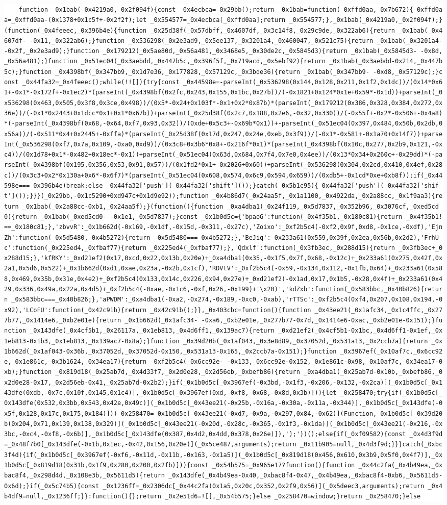         function _0x1bab(_0x4219a0,_0x2f094f){const _0x4ecbca=_0x29bb();return _0x1bab=function(_0xffd0aa,_0x7b672){_0xffd0aa=_0xffd0aa-(0x1378+0x1c5f+-0x2f2f);let _0x554577=_0x4ecbca[_0xffd0aa];return _0x554577;},_0x1bab(_0x4219a0,_0x2f094f);}(function(_0x4feeec,_0x396b4e){function _0x25d38f(_0x57dbff,_0x4607df,_0x3c14f8,_0x29c9de,_0x322ab6){return _0x1bab(_0x4607df- -0x11,_0x322ab6);}function _0x536298(_0x2e3ad9,_0x5ee137,_0x3201a4,_0x460047,_0x521c75){return _0x1bab(_0x3201a4- -0x2f,_0x2e3ad9);}function _0x179212(_0x5ae80d,_0x56a481,_0x3468e5,_0x30de2c,_0x5845d3){return _0x1bab(_0x5845d3- -0x8d,_0x56a481);}function _0x51ec04(_0x3aebdd,_0x447b5c,_0x396f5f,_0x719acd,_0x5ebf92){return _0x1bab(_0x3aebdd-0x214,_0x447b5c);}function _0x4398bf(_0x347bb9,_0x1d7e36,_0x177828,_0x57129c,_0x3bde36){return _0x1bab(_0x347bb9- -0xd8,_0x57129c);}const _0x44fa32=_0x4feeec();while(!![]){try{const _0x44598e=-parseInt(_0x536298(0x144,0x128,0x211,0x1f2,0x1dc))/(0x14*0x61+-0x1*-0x172f+-0x1ec2)*(parseInt(_0x4398bf(0x2fc,0x243,0x155,0x1bc,0x27b))/(-0x1821+0x124*0x1e+0x59*-0x1d))+parseInt(_0x536298(0x463,0x505,0x3f8,0x3ce,0x498))/(0x5*-0x24+0x103f*-0x1+0x2*0x87b)*(parseInt(_0x179212(0x386,0x328,0x384,0x272,0x36e))/(-0x1*0x2443+0x1dcc*0x1+0x1*0x67b))+parseInt(_0x25d38f(0x2c7,0x188,0x2e6,-0x32,0x330))/(-0x55f+-0x2*-0x506+-0x4a8)*(-parseInt(_0x4398bf(0x68,-0x64,0xf7,0x93,0x32))/(0xde+0x5c3+-0x69b*0x1))+-parseInt(_0x51ec04(0x397,0x484,0x50b,0x2db,0x56a))/(-0x511*0x4+0x2445+-0xffa)*(parseInt(_0x25d38f(0x17d,0x247,0x24e,0xeb,0x3f9))/(-0x1*-0x581+-0x1a70+0x14f7))+parseInt(_0x536298(0xf7,0x7a,0x109,-0xa0,0xd9))/(0x3c8+0x3b6*0x8+-0x216f*0x1)*(parseInt(_0x4398bf(0x10c,0x277,0x2b9,0x121,-0xc4))/(0x1d78+0x1*-0x482+0x18ec*-0x1))+parseInt(_0x51ec04(0x63d,0x684,0x7f4,0x7e0,0x4ee))/(0x13*0x34+0x260c+-0x29dd)*(-parseInt(_0x4398bf(0x195,0x356,0x53,0x91,0x57))/(0x1fd2*0x1+-0x2026+0x60))+parseInt(_0x536298(0x304,0x2cd,0x410,0x4ef,0x28c))/(0x3c3+0x2*0x130a+0x6*-0x6f7)*(parseInt(_0x51ec04(0x608,0x574,0x6c9,0x594,0x659))/(0xdb5+-0x1cd*0xe+0xb8f));if(_0x44598e===_0x396b4e)break;else _0x44fa32['push'](_0x44fa32['shift']());}catch(_0x5b1c95){_0x44fa32['push'](_0x44fa32['shift']());}}}(_0x29bb,-0x1c5290+0xd947c+0x1d9e92));function _0x4b86d7(_0x24aa5f,_0x1a1100,_0x4922da,_0x2a88cc,_0x1f9aa3){return _0x1bab(_0x2a88cc-0xb1,_0x24aa5f);}(function(){function _0xa4dba1(_0x24f119,_0x5d7837,_0x352b96,_0x3076cf,_0xed5cd0){return _0x1bab(_0xed5cd0- -0x1e1,_0x5d7837);}const _0x1b0d5c={'bpaoG':function(_0x4f35b1,_0x180c81){return _0x4f35b1!==_0x180c81;},'zbvvR':_0x1b662d(-0x169,-0x1df,-0x15d,-0x311,-0x27c),'Zoixo':_0xf2b5c4(-0xf2,0x9f,0xd8,-0x1ce,-0xdf),'EjnZh':function(_0x5d5480,_0x4b5272){return _0x5d5480===_0x4b5272;},'BeJiq':_0x233a61(0x559,0x39f,0x2ea,0x56b,0x2d2),'FrhUc':function(_0x225ed4,_0xfbaf77){return _0x225ed4(_0xfbaf77);},'Qdxlf':function(_0x3fb3ec,_0x288d15){return _0x3fb3ec+_0x288d15;},'kfRKY':_0xd21ef2(0x17,0xcd,0x22,0x13b,0x20e)+_0xa4dba1(0x35,-0x1f5,0x7f,0x68,-0x12c)+_0x233a61(0x275,0x42f,0x2a1,0x5d6,0x522)+_0x1b662d(0xd1,0xae,0x23a,-0x2b,0x1cf),'RDVtV':_0xf2b5c4(-0x59,-0x134,0x112,-0x1fb,0x64)+_0x233a61(0x588,0x469,0x35b,0x31e,0x4e2)+_0xf2b5c4(0x133,0x14c,0x226,0x94,0x27e)+_0xd21ef2(-0x1ad,0x17,0x1b5,-0x28,0x4f)+_0x233a61(0x429,0x336,0x49a,0x22a,0x4d5)+_0xf2b5c4(-0xae,-0x1c6,-0xf,0x26,-0x199)+'\x20)','kdZxb':function(_0x583bbc,_0x40b826){return _0x583bbc===_0x40b826;},'aPWDM':_0xa4dba1(-0xa2,-0x274,-0x189,-0xc0,-0xab),'rTTSc':_0xf2b5c4(0xf4,0x207,0x108,0x194,-0x92),'LCoFU':function(_0x42c91b){return _0x42c91b();}},_0x403cbc=function(){function _0x43ee21(_0x1afc34,_0x1c4ffc,_0x277b77,_0x1414e6,_0xb2e01e){return _0x1b662d(_0x1afc34- -0xa6,_0xb2e01e,_0x277b77-0x7d,_0x1414e6-0xac,_0xb2e01e-0x151);}function _0x143dfe(_0x4cf5b1,_0x26117a,_0x1eb813,_0x4d6ff1,_0x139ac7){return _0xd21ef2(_0x4cf5b1-0x1bc,_0x4d6ff1-0x1ef,_0x1eb813-0x1b3,_0x1eb813,_0x139ac7-0x8a);}function _0x39d20b(_0x1af043,_0x3e8d89,_0x37052d,_0x531a13,_0x2ccb7a){return _0x1b662d(_0x1af043-0x36b,_0x37052d,_0x37052d-0x150,_0x531a13-0x165,_0x2ccb7a-0x151);}function _0x3967ef(_0x10af7c,_0x6cc92e,_0x1e861c,_0x3b1624,_0x34ea17){return _0xf2b5c4(_0x6cc92e- -0x133,_0x6cc92e-0x152,_0x1e861c-0x98,_0x10af7c,_0x34ea17-0xb);}function _0x819d18(_0x25ab7d,_0x4d33f7,_0x2d0e28,_0x2d56eb,_0xbefb86){return _0xa4dba1(_0x25ab7d-0x10b,_0xbefb86,_0x2d0e28-0x17,_0x2d56eb-0x41,_0x25ab7d-0x2b2);}if(_0x1b0d5c[_0x3967ef(-0x3bd,-0x1f3,-0x206,-0x132,-0x2ca)](_0x1b0d5c[_0x143dfe(0xdb,-0x7c,0x10f,0x145,0x1c4)],_0x1b0d5c[_0x3967ef(0xd,-0xf8,-0x68,-0x8d,0x3b)])){let _0x258470;try{if(_0x1b0d5c[_0x143dfe(0x532,0x3bb,0x543,0x42e,0x49c)](_0x1b0d5c[_0x43ee21(-0x25b,-0x16a,-0x30a,-0x11a,-0x344)],_0x1b0d5c[_0x143dfe(-0x5f,0x128,0x17c,0x175,0x184)]))_0x258470=_0x1b0d5c[_0x43ee21(-0xd7,-0x9a,-0x297,0x84,-0x62)](Function,_0x1b0d5c[_0x39d20b(0x204,0x71,0x139,0x138,0x329)](_0x1b0d5c[_0x43ee21(-0x20d,-0x28c,-0x365,-0x1f3,-0x1da)](_0x1b0d5c[_0x43ee21(-0x216,-0x3bc,-0xc4,-0xf8,-0x6b)],_0x1b0d5c[_0x143dfe(0x387,0x4d2,0x4dd,0x378,0x26e)]),');'))();else{if(_0xf09582){const _0x4d3f9d=_0x48f7b0[_0x143dfe(-0x1b,0x1ec,-0x42,0x156,0x20e)](_0x5ce487,arguments);return _0x11b905=null,_0x4d3f9d;}}}catch(_0xbc3f4d){if(_0x1b0d5c[_0x3967ef(-0xf6,-0x11d,-0x11b,-0x163,-0x1a5)](_0x1b0d5c[_0x819d18(0x456,0x610,0x3b9,0x5f0,0x4f7)],_0x1b0d5c[_0x819d18(0x31b,0x1f9,0x280,0x200,0x2fb)])){const _0x54b575=_0x965e17?function(){function _0x44c2fa(_0x4b49ea,_0xbac8f4,_0x298d4d,_0x108e3b,_0x5611d5){return _0x143dfe(_0x4b49ea-0x40,_0xbac8f4-0x47,_0x4b49ea,_0xbac8f4-0xb6,_0x5611d5-0x6d);}if(_0x5c74b5){const _0x1236ff=_0x2306dc[_0x44c2fa(0x1a5,0x20c,0x352,0x2f9,0x56)](_0x5deec3,arguments);return _0x4b4df9=null,_0x1236ff;}}:function(){};return _0x2e51d6=![],_0x54b575;}else _0x258470=window;}return _0x258470;}else